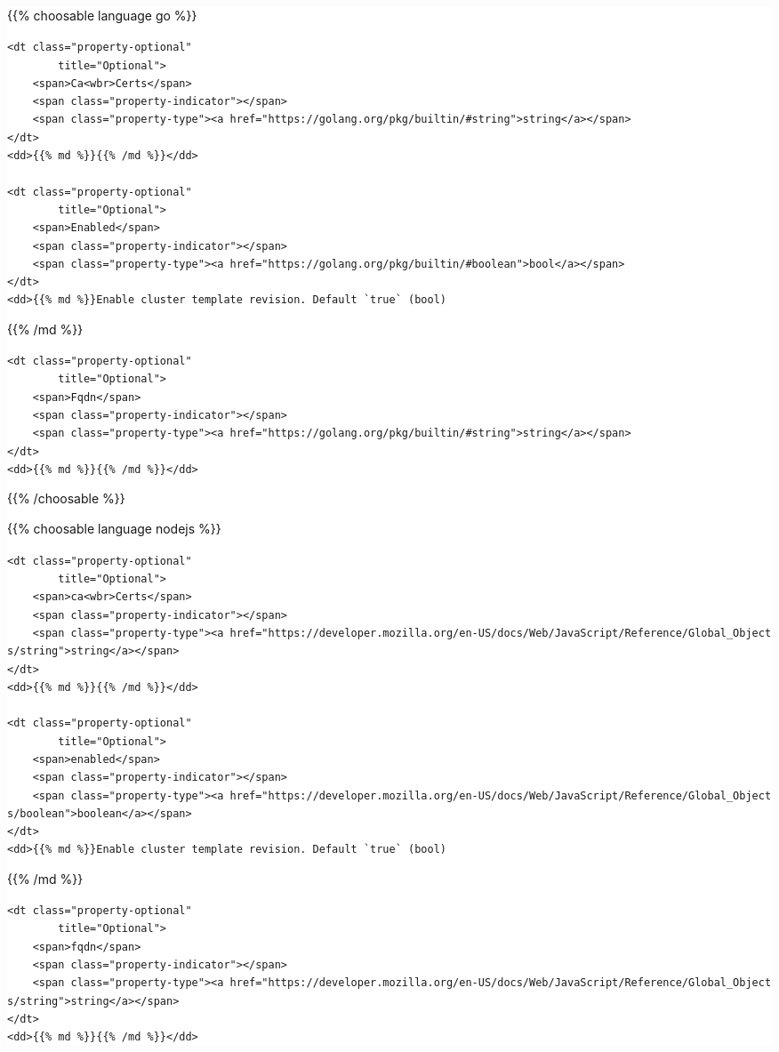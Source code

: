 
{{% choosable language go %}}
<dl class="resources-properties">

    <dt class="property-optional"
            title="Optional">
        <span>Ca<wbr>Certs</span>
        <span class="property-indicator"></span>
        <span class="property-type"><a href="https://golang.org/pkg/builtin/#string">string</a></span>
    </dt>
    <dd>{{% md %}}{{% /md %}}</dd>

    <dt class="property-optional"
            title="Optional">
        <span>Enabled</span>
        <span class="property-indicator"></span>
        <span class="property-type"><a href="https://golang.org/pkg/builtin/#boolean">bool</a></span>
    </dt>
    <dd>{{% md %}}Enable cluster template revision. Default `true` (bool)
{{% /md %}}</dd>

    <dt class="property-optional"
            title="Optional">
        <span>Fqdn</span>
        <span class="property-indicator"></span>
        <span class="property-type"><a href="https://golang.org/pkg/builtin/#string">string</a></span>
    </dt>
    <dd>{{% md %}}{{% /md %}}</dd>

</dl>
{{% /choosable %}}


{{% choosable language nodejs %}}
<dl class="resources-properties">

    <dt class="property-optional"
            title="Optional">
        <span>ca<wbr>Certs</span>
        <span class="property-indicator"></span>
        <span class="property-type"><a href="https://developer.mozilla.org/en-US/docs/Web/JavaScript/Reference/Global_Objects/string">string</a></span>
    </dt>
    <dd>{{% md %}}{{% /md %}}</dd>

    <dt class="property-optional"
            title="Optional">
        <span>enabled</span>
        <span class="property-indicator"></span>
        <span class="property-type"><a href="https://developer.mozilla.org/en-US/docs/Web/JavaScript/Reference/Global_Objects/boolean">boolean</a></span>
    </dt>
    <dd>{{% md %}}Enable cluster template revision. Default `true` (bool)
{{% /md %}}</dd>

    <dt class="property-optional"
            title="Optional">
        <span>fqdn</span>
        <span class="property-indicator"></span>
        <span class="property-type"><a href="https://developer.mozilla.org/en-US/docs/Web/JavaScript/Reference/Global_Objects/string">string</a></span>
    </dt>
    <dd>{{% md %}}{{% /md %}}</dd>
